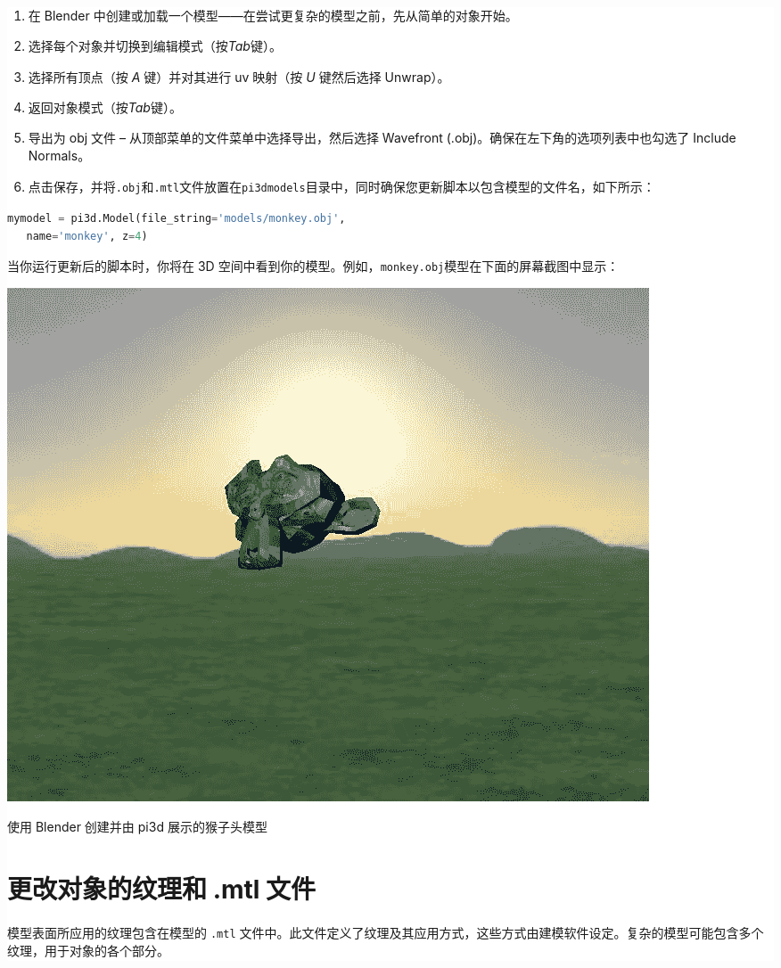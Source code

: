1.  在 Blender 中创建或加载一个模型——在尝试更复杂的模型之前，先从简单的对象开始。

1.  选择每个对象并切换到编辑模式（按*Tab*键）。

1.  选择所有顶点（按 *A* 键）并对其进行 uv 映射（按 *U* 键然后选择 Unwrap）。

1.  返回对象模式（按*Tab*键）。

1.  导出为 obj 文件 – 从顶部菜单的文件菜单中选择导出，然后选择 Wavefront (.obj)。确保在左下角的选项列表中也勾选了 Include Normals。

1.  点击保存，并将`.obj`和`.mtl`文件放置在`pi3dmodels`目录中，同时确保您更新脚本以包含模型的文件名，如下所示：

```py
mymodel = pi3d.Model(file_string='models/monkey.obj', 
   name='monkey', z=4) 
```

当你运行更新后的脚本时，你将在 3D 空间中看到你的模型。例如，`monkey.obj`模型在下面的屏幕截图中显示：

![图片](img/a9ce19a7-cf62-4b7d-b35d-b23f73fc4d13.png)

使用 Blender 创建并由 pi3d 展示的猴子头模型

# 更改对象的纹理和 .mtl 文件

模型表面所应用的纹理包含在模型的 `.mtl` 文件中。此文件定义了纹理及其应用方式，这些方式由建模软件设定。复杂的模型可能包含多个纹理，用于对象的各个部分。
